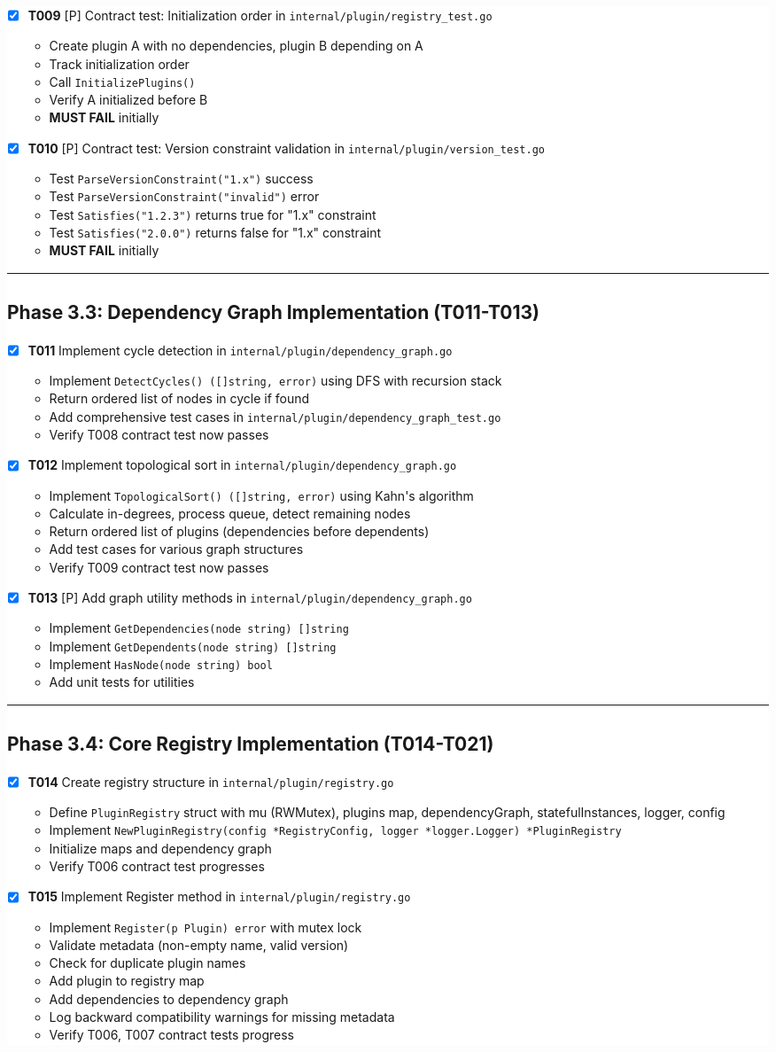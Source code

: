 - [X] **T009** [P] Contract test: Initialization order in `internal/plugin/registry_test.go`
  - Create plugin A with no dependencies, plugin B depending on A
  - Track initialization order
  - Call `InitializePlugins()`
  - Verify A initialized before B
  - **MUST FAIL** initially

- [X] **T010** [P] Contract test: Version constraint validation in `internal/plugin/version_test.go`
  - Test `ParseVersionConstraint("1.x")` success
  - Test `ParseVersionConstraint("invalid")` error
  - Test `Satisfies("1.2.3")` returns true for "1.x" constraint
  - Test `Satisfies("2.0.0")` returns false for "1.x" constraint
  - **MUST FAIL** initially

---

## Phase 3.3: Dependency Graph Implementation (T011-T013)

- [X] **T011** Implement cycle detection in `internal/plugin/dependency_graph.go`
  - Implement `DetectCycles() ([]string, error)` using DFS with recursion stack
  - Return ordered list of nodes in cycle if found
  - Add comprehensive test cases in `internal/plugin/dependency_graph_test.go`
  - Verify T008 contract test now passes

- [X] **T012** Implement topological sort in `internal/plugin/dependency_graph.go`
  - Implement `TopologicalSort() ([]string, error)` using Kahn's algorithm
  - Calculate in-degrees, process queue, detect remaining nodes
  - Return ordered list of plugins (dependencies before dependents)
  - Add test cases for various graph structures
  - Verify T009 contract test now passes

- [X] **T013** [P] Add graph utility methods in `internal/plugin/dependency_graph.go`
  - Implement `GetDependencies(node string) []string`
  - Implement `GetDependents(node string) []string`
  - Implement `HasNode(node string) bool`
  - Add unit tests for utilities

---

## Phase 3.4: Core Registry Implementation (T014-T021)

- [X] **T014** Create registry structure in `internal/plugin/registry.go`
  - Define `PluginRegistry` struct with mu (RWMutex), plugins map, dependencyGraph, statefulInstances, logger, config
  - Implement `NewPluginRegistry(config *RegistryConfig, logger *logger.Logger) *PluginRegistry`
  - Initialize maps and dependency graph
  - Verify T006 contract test progresses

- [X] **T015** Implement Register method in `internal/plugin/registry.go`
  - Implement `Register(p Plugin) error` with mutex lock
  - Validate metadata (non-empty name, valid version)
  - Check for duplicate plugin names
  - Add plugin to registry map
  - Add dependencies to dependency graph
  - Log backward compatibility warnings for missing metadata
  - Verify T006, T007 contract tests progress
